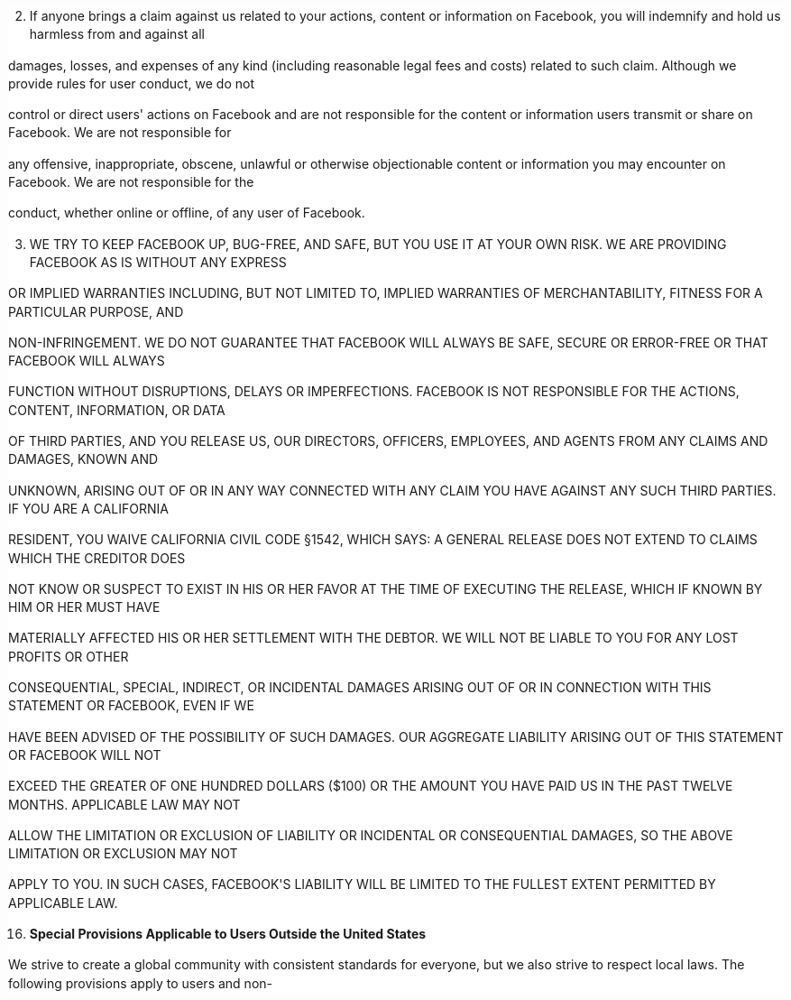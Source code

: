 2. If anyone brings a claim against us related to your actions, content or information on Facebook, you will indemnify and hold us harmless from and against all

damages, losses, and expenses of any kind (including reasonable legal fees and costs) related to such claim. Although we provide rules for user conduct, we do not

control or direct users' actions on Facebook and are not responsible for the content or information users transmit or share on Facebook. We are not responsible for

any offensive, inappropriate, obscene, unlawful or otherwise objectionable content or information you may encounter on Facebook. We are not responsible for the

conduct, whether online or offline, of any user of Facebook.

3. WE TRY TO KEEP FACEBOOK UP, BUG-FREE, AND SAFE, BUT YOU USE IT AT YOUR OWN RISK. WE ARE PROVIDING FACEBOOK AS IS WITHOUT ANY EXPRESS

OR IMPLIED WARRANTIES INCLUDING, BUT NOT LIMITED TO, IMPLIED WARRANTIES OF MERCHANTABILITY, FITNESS FOR A PARTICULAR PURPOSE, AND

NON-INFRINGEMENT. WE DO NOT GUARANTEE THAT FACEBOOK WILL ALWAYS BE SAFE, SECURE OR ERROR-FREE OR THAT FACEBOOK WILL ALWAYS

FUNCTION WITHOUT DISRUPTIONS, DELAYS OR IMPERFECTIONS. FACEBOOK IS NOT RESPONSIBLE FOR THE ACTIONS, CONTENT, INFORMATION, OR DATA

OF THIRD PARTIES, AND YOU RELEASE US, OUR DIRECTORS, OFFICERS, EMPLOYEES, AND AGENTS FROM ANY CLAIMS AND DAMAGES, KNOWN AND

UNKNOWN, ARISING OUT OF OR IN ANY WAY CONNECTED WITH ANY CLAIM YOU HAVE AGAINST ANY SUCH THIRD PARTIES. IF YOU ARE A CALIFORNIA

RESIDENT, YOU WAIVE CALIFORNIA CIVIL CODE §1542, WHICH SAYS: A GENERAL RELEASE DOES NOT EXTEND TO CLAIMS WHICH THE CREDITOR DOES

NOT KNOW OR SUSPECT TO EXIST IN HIS OR HER FAVOR AT THE TIME OF EXECUTING THE RELEASE, WHICH IF KNOWN BY HIM OR HER MUST HAVE

MATERIALLY AFFECTED HIS OR HER SETTLEMENT WITH THE DEBTOR. WE WILL NOT BE LIABLE TO YOU FOR ANY LOST PROFITS OR OTHER

CONSEQUENTIAL, SPECIAL, INDIRECT, OR INCIDENTAL DAMAGES ARISING OUT OF OR IN CONNECTION WITH THIS STATEMENT OR FACEBOOK, EVEN IF WE

HAVE BEEN ADVISED OF THE POSSIBILITY OF SUCH DAMAGES. OUR AGGREGATE LIABILITY ARISING OUT OF THIS STATEMENT OR FACEBOOK WILL NOT

EXCEED THE GREATER OF ONE HUNDRED DOLLARS ($100) OR THE AMOUNT YOU HAVE PAID US IN THE PAST TWELVE MONTHS. APPLICABLE LAW MAY NOT

ALLOW THE LIMITATION OR EXCLUSION OF LIABILITY OR INCIDENTAL OR CONSEQUENTIAL DAMAGES, SO THE ABOVE LIMITATION OR EXCLUSION MAY NOT

APPLY TO YOU. IN SUCH CASES, FACEBOOK'S LIABILITY WILL BE LIMITED TO THE FULLEST EXTENT PERMITTED BY APPLICABLE LAW.

 

16. **Special Provisions Applicable to Users Outside the United States**

We strive to create a global community with consistent standards for everyone, but we also strive to respect local laws. The following provisions apply to users and non-
